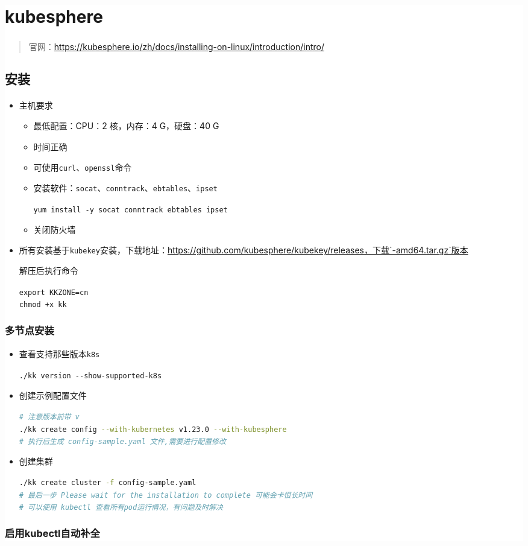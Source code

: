 
# kubesphere

> 官网：https://kubesphere.io/zh/docs/installing-on-linux/introduction/intro/

## 安装

+ 主机要求

  + 最低配置：CPU：2 核，内存：4 G，硬盘：40 G

  + 时间正确

  + 可使用`curl`、`openssl`命令

  + 安装软件：`socat`、`conntrack`、`ebtables`、`ipset`

    ```
    yum install -y socat conntrack ebtables ipset
    ```

  + 关闭防火墙

+ 所有安装基于`kubekey`安装，下载地址：https://github.com/kubesphere/kubekey/releases，下载`-amd64.tar.gz`版本

  解压后执行命令

  ```
  export KKZONE=cn
  chmod +x kk
  ```

### 多节点安装

+ 查看支持那些版本`k8s`

  ```
  ./kk version --show-supported-k8s
  ```

+ 创建示例配置文件

  ```sh
  # 注意版本前带 v
  ./kk create config --with-kubernetes v1.23.0 --with-kubesphere
  # 执行后生成 config-sample.yaml 文件,需要进行配置修改
  ```

+ 创建集群

  ```sh
  ./kk create cluster -f config-sample.yaml
  # 最后一步 Please wait for the installation to complete 可能会卡很长时间
  # 可以使用 kubectl 查看所有pod运行情况，有问题及时解决
  ```

### 启用kubectl自动补全
